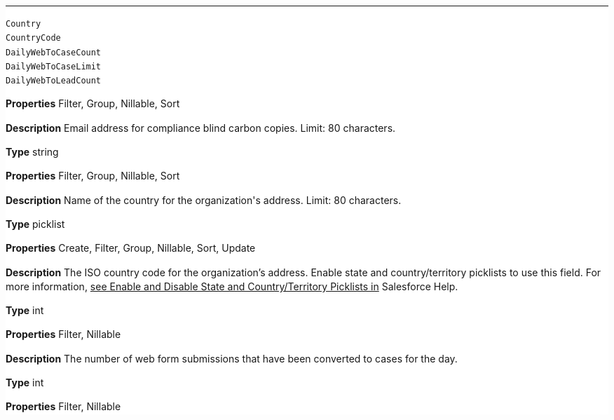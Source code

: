 
-----

```
Country
CountryCode
DailyWebToCaseCount
DailyWebToCaseLimit
DailyWebToLeadCount

```

**Properties**
Filter, Group, Nillable, Sort

**Description**
Email address for compliance blind carbon copies. Limit: 80
characters.

**Type**
string

**Properties**
Filter, Group, Nillable, Sort

**Description**
Name of the country for the organization's address. Limit: 80
characters.

**Type**
picklist

**Properties**
Create, Filter, Group, Nillable, Sort, Update

**Description**
The ISO country code for the organization’s address. Enable state
and country/territory picklists to use this field. For more information,
[see Enable and Disable State and Country/Territory Picklists in](https://help.salesforce.com/s/articleView?id=sf.admin_state_country_picklist_enable.htm&type=5&language=en_US)
Salesforce Help.

**Type**
int

**Properties**
Filter, Nillable

**Description**
The number of web form submissions that have been converted to
cases for the day.

**Type**
int

**Properties**
Filter, Nillable
